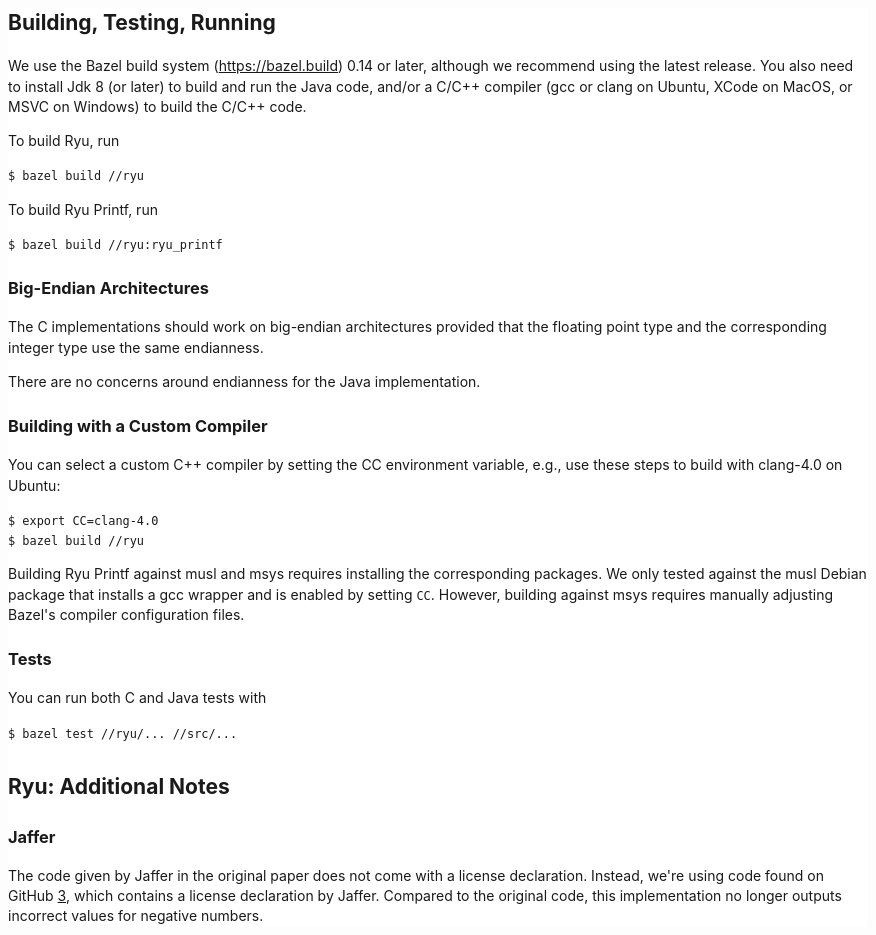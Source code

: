 

## Building, Testing, Running

We use the Bazel build system (https://bazel.build) 0.14 or later, although we
recommend using the latest release. You also need to install Jdk 8 (or later)
to build and run the Java code, and/or a C/C++ compiler (gcc or clang on Ubuntu,
XCode on MacOS, or MSVC on Windows) to build the C/C++ code.

To build Ryu, run
```
$ bazel build //ryu
```

To build Ryu Printf, run
```
$ bazel build //ryu:ryu_printf
```

### Big-Endian Architectures
The C implementations should work on big-endian architectures provided that the
floating point type and the corresponding integer type use the same endianness.

There are no concerns around endianness for the Java implementation.

### Building with a Custom Compiler
You can select a custom C++ compiler by setting the CC environment variable,
e.g., use these steps to build with clang-4.0 on Ubuntu:
```
$ export CC=clang-4.0
$ bazel build //ryu
```

Building Ryu Printf against musl and msys requires installing the corresponding
packages. We only tested against the musl Debian package that installs a gcc
wrapper and is enabled by setting `CC`. However, building against msys
requires manually adjusting Bazel's compiler configuration files.

### Tests
You can run both C and Java tests with
```
$ bazel test //ryu/... //src/...
```



## Ryu: Additional Notes

### Jaffer
The code given by Jaffer in the original paper does not come with a license
declaration. Instead, we're using code found on GitHub [3], which contains a
license declaration by Jaffer. Compared to the original code, this
implementation no longer outputs incorrect values for negative numbers.


[1]: https://dl.acm.org/citation.cfm?id=93559
[2]: https://docs.oracle.com/javase/10/docs/api/java/lang/Double.html#toString(double)
[3]: https://github.com/plokhotnyuk/jsoniter-scala/blob/6e6bb9d7bed6de341ce0b781b403eb671d008468/jsoniter-scala-core/jvm/src/main/scala/com/github/plokhotnyuk/jsoniter_scala/core/JsonWriter.scala#L1777-L2262
[4]: https://github.com/scala-native/scala-native/tree/master/nativelib/src/main/scala/scala/scalanative/runtime/ieee754tostring/ryu
[5]: https://github.com/libmir/mir-algorithm/tree/master/source/mir/bignum/internal/ryu
[6]: https://github.com/haskell/bytestring/pull/365
[3]: https://github.com/coconut2015/cookjson/blob/master/cookjson-core/src/main/java/org/yuanheng/cookjson/DoubleUtils.java